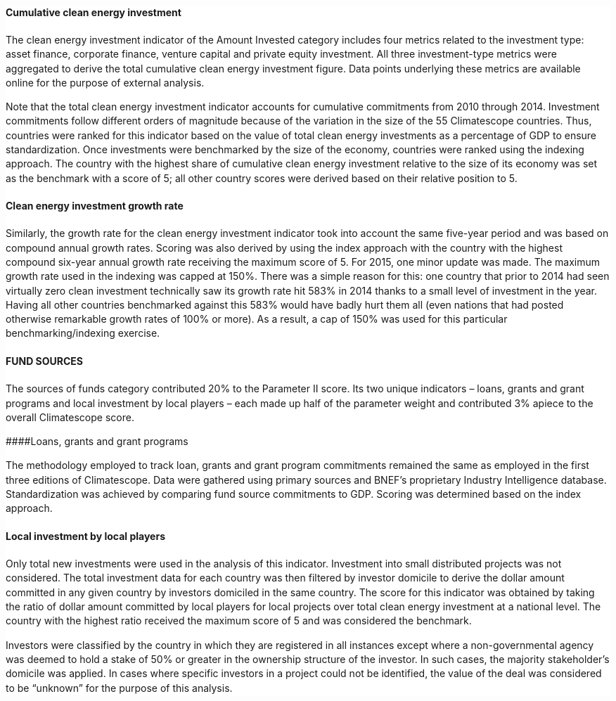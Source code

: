 #### Cumulative clean energy investment

The clean energy investment indicator of the Amount Invested category includes four metrics related to the investment type: asset finance, corporate finance, venture capital and private equity investment. All three investment-type metrics were aggregated to derive the total cumulative clean energy investment figure. Data points underlying these metrics are available online for the purpose of external analysis.

Note that the total clean energy investment indicator accounts for cumulative commitments from 2010 through 2014. Investment commitments follow different orders of magnitude because of the variation in the size of the 55 Climatescope countries. Thus, countries were ranked for this indicator based on the value of total clean energy investments as a percentage of GDP to ensure standardization. Once investments were benchmarked by the size of the economy, countries were ranked using the indexing approach. The country with the highest share of cumulative clean energy investment relative to the size of its economy was set as the benchmark with a score of 5; all other country scores were derived based on their relative position to 5.

#### Clean energy investment growth rate

Similarly, the growth rate for the clean energy investment indicator took into account the same five-year period and was based on compound annual growth rates. Scoring was also derived by using the index approach with the country with the highest compound six-year annual growth rate receiving the maximum score of 5. For 2015, one minor update was made.  The maximum growth rate used in the indexing was capped at 150%.  There was a simple reason for this: one country that prior to 2014 had seen virtually zero clean investment technically saw its growth rate hit 583% in 2014 thanks to a small level of investment in the year.  Having all other countries benchmarked against this 583% would have badly hurt them all (even nations that had posted otherwise remarkable growth rates of 100% or more). As a result, a cap of 150% was used for this particular benchmarking/indexing exercise.

#### FUND SOURCES

The sources of funds category contributed 20% to the Parameter II score. Its two unique indicators – loans, grants and grant programs and local investment by local players – each made up half of the parameter weight and contributed 3% apiece to the overall Climatescope score.

####Loans, grants and grant programs

The methodology employed to track loan, grants and grant program commitments remained the same as employed in the first three editions of Climatescope. Data were gathered using primary sources and BNEF’s proprietary Industry Intelligence database. Standardization was achieved by comparing fund source commitments to GDP. Scoring was determined based on the index approach. 
#### Local investment by local players

Only total new investments were used in the analysis of this indicator. Investment into small distributed projects was not considered. The total investment data for each country was then filtered by investor domicile to derive the dollar amount committed in any given country by investors domiciled in the same country. The score for this indicator was obtained by taking the ratio of dollar amount committed by local players for local projects over total clean energy investment at a national level. The country with the highest ratio received the maximum score of 5 and was considered the benchmark.

Investors were classified by the country in which they are registered in all instances except where a non-governmental agency was deemed to hold a stake of 50% or greater in the ownership structure of the investor. In such cases, the majority stakeholder’s domicile was applied. In cases where specific investors in a project could not be identified, the value of the deal was considered to be “unknown” for the purpose of this analysis. 
